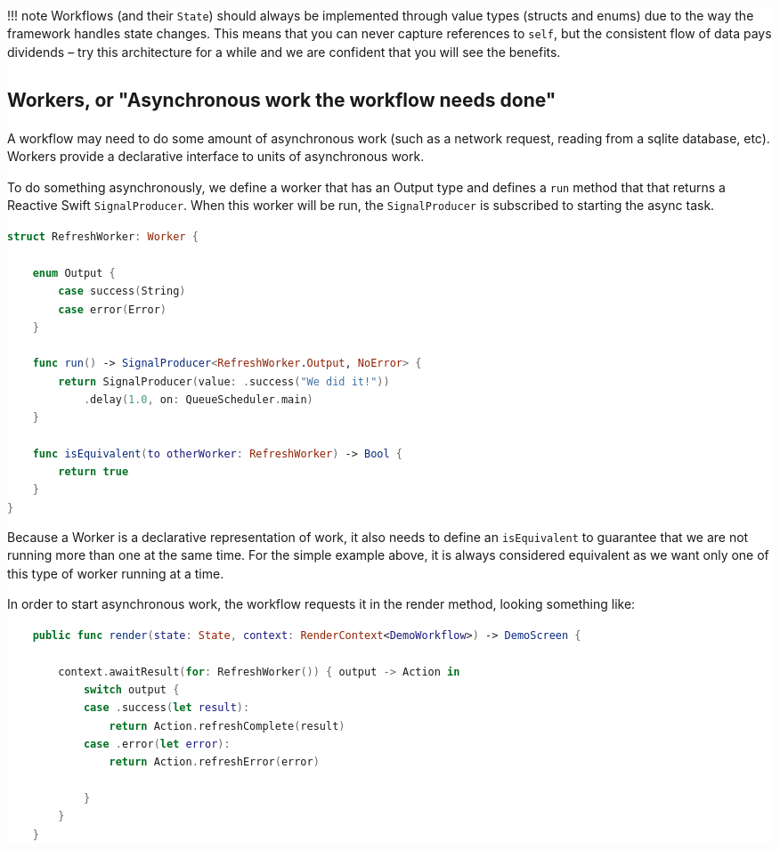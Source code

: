 !!! note
    Workflows (and their `State`) should always be implemented through value types (structs and
    enums) due to the way the framework handles state changes. This means that you can never capture
    references to `self`, but the consistent flow of data pays dividends – try this architecture for
    a while and we are confident that you will see the benefits.

## Workers, or "Asynchronous work the workflow needs done"

A workflow may need to do some amount of asynchronous work (such as a network request, reading from
a sqlite database, etc). Workers provide a declarative interface to units of asynchronous work.

To do something asynchronously, we define a worker that has an Output type and defines a `run`
method that that returns a Reactive Swift `SignalProducer`. When this worker will be run, the
`SignalProducer` is subscribed to starting the async task.

```swift
struct RefreshWorker: Worker {

    enum Output {
        case success(String)
        case error(Error)
    }

    func run() -> SignalProducer<RefreshWorker.Output, NoError> {
        return SignalProducer(value: .success("We did it!"))
            .delay(1.0, on: QueueScheduler.main)
    }

    func isEquivalent(to otherWorker: RefreshWorker) -> Bool {
        return true
    }
}
```

Because a Worker is a declarative representation of work, it also needs to define an `isEquivalent`
to guarantee that we are not running more than one at the same time. For the simple example above,
it is always considered equivalent as we want only one of this type of worker running at a time.

In order to start asynchronous work, the workflow requests it in the render method, looking
something like:

```swift
    public func render(state: State, context: RenderContext<DemoWorkflow>) -> DemoScreen {

        context.awaitResult(for: RefreshWorker()) { output -> Action in
            switch output {
            case .success(let result):
                return Action.refreshComplete(result)
            case .error(let error):
                return Action.refreshError(error)

            }
        }
    }
```
